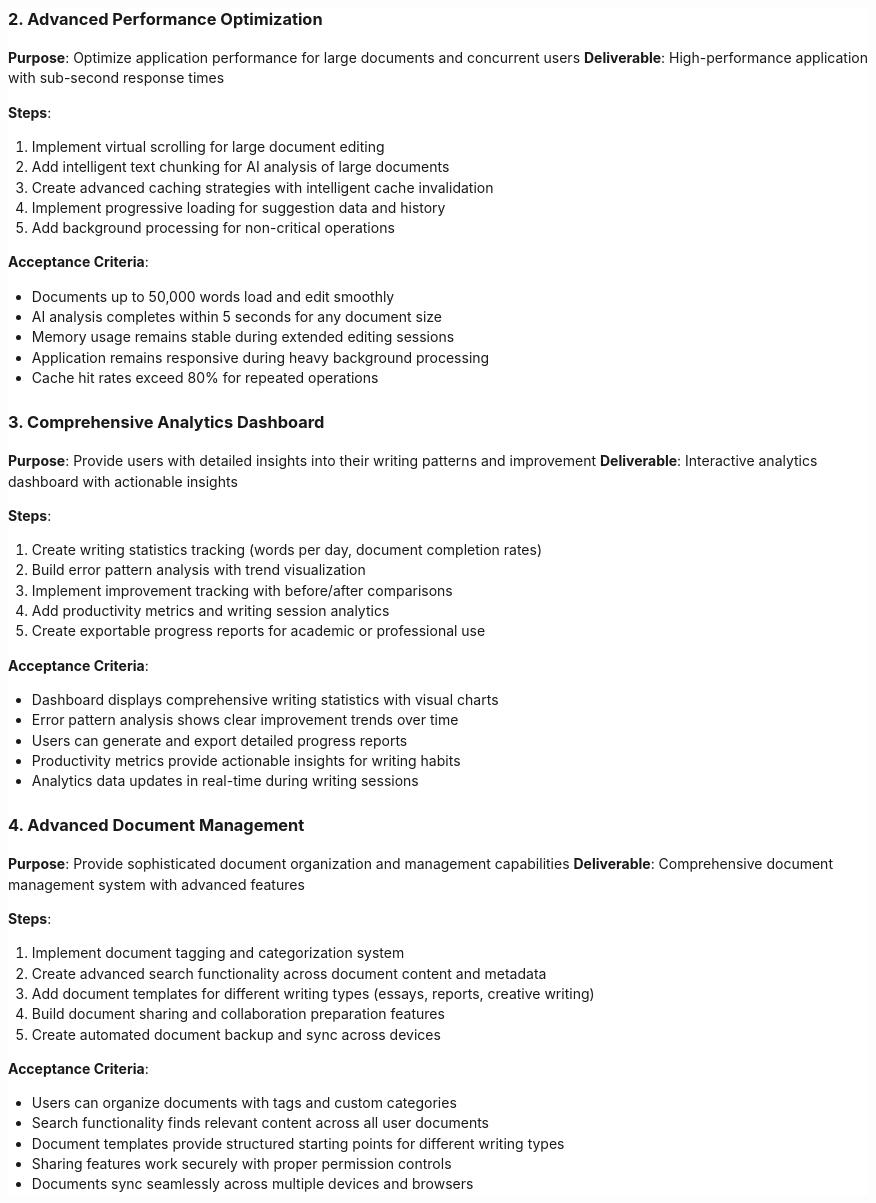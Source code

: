 ### 2. Advanced Performance Optimization

**Purpose**: Optimize application performance for large documents and concurrent users
**Deliverable**: High-performance application with sub-second response times

**Steps**:
1. Implement virtual scrolling for large document editing
2. Add intelligent text chunking for AI analysis of large documents
3. Create advanced caching strategies with intelligent cache invalidation
4. Implement progressive loading for suggestion data and history
5. Add background processing for non-critical operations

**Acceptance Criteria**:
- Documents up to 50,000 words load and edit smoothly
- AI analysis completes within 5 seconds for any document size
- Memory usage remains stable during extended editing sessions
- Application remains responsive during heavy background processing
- Cache hit rates exceed 80% for repeated operations

### 3. Comprehensive Analytics Dashboard

**Purpose**: Provide users with detailed insights into their writing patterns and improvement
**Deliverable**: Interactive analytics dashboard with actionable insights

**Steps**:
1. Create writing statistics tracking (words per day, document completion rates)
2. Build error pattern analysis with trend visualization
3. Implement improvement tracking with before/after comparisons
4. Add productivity metrics and writing session analytics
5. Create exportable progress reports for academic or professional use

**Acceptance Criteria**:
- Dashboard displays comprehensive writing statistics with visual charts
- Error pattern analysis shows clear improvement trends over time
- Users can generate and export detailed progress reports
- Productivity metrics provide actionable insights for writing habits
- Analytics data updates in real-time during writing sessions

### 4. Advanced Document Management

**Purpose**: Provide sophisticated document organization and management capabilities
**Deliverable**: Comprehensive document management system with advanced features

**Steps**:
1. Implement document tagging and categorization system
2. Create advanced search functionality across document content and metadata
3. Add document templates for different writing types (essays, reports, creative writing)
4. Build document sharing and collaboration preparation features
5. Create automated document backup and sync across devices

**Acceptance Criteria**:
- Users can organize documents with tags and custom categories
- Search functionality finds relevant content across all user documents
- Document templates provide structured starting points for different writing types
- Sharing features work securely with proper permission controls
- Documents sync seamlessly across multiple devices and browsers
